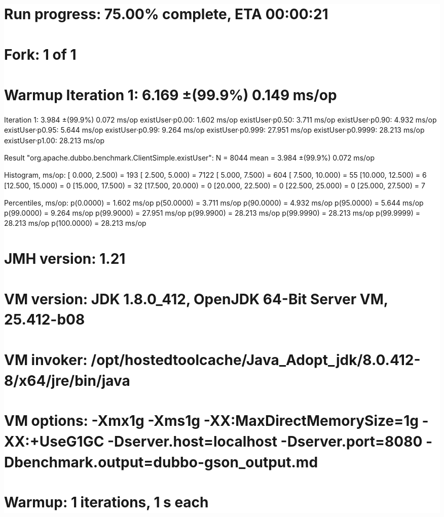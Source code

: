 # Run progress: 75.00% complete, ETA 00:00:21
# Fork: 1 of 1
# Warmup Iteration   1: 6.169 ±(99.9%) 0.149 ms/op
Iteration   1: 3.984 ±(99.9%) 0.072 ms/op
                 existUser·p0.00:   1.602 ms/op
                 existUser·p0.50:   3.711 ms/op
                 existUser·p0.90:   4.932 ms/op
                 existUser·p0.95:   5.644 ms/op
                 existUser·p0.99:   9.264 ms/op
                 existUser·p0.999:  27.951 ms/op
                 existUser·p0.9999: 28.213 ms/op
                 existUser·p1.00:   28.213 ms/op



Result "org.apache.dubbo.benchmark.ClientSimple.existUser":
  N = 8044
  mean =      3.984 ±(99.9%) 0.072 ms/op

  Histogram, ms/op:
    [ 0.000,  2.500) = 193 
    [ 2.500,  5.000) = 7122 
    [ 5.000,  7.500) = 604 
    [ 7.500, 10.000) = 55 
    [10.000, 12.500) = 6 
    [12.500, 15.000) = 0 
    [15.000, 17.500) = 32 
    [17.500, 20.000) = 0 
    [20.000, 22.500) = 0 
    [22.500, 25.000) = 0 
    [25.000, 27.500) = 7 

  Percentiles, ms/op:
      p(0.0000) =      1.602 ms/op
     p(50.0000) =      3.711 ms/op
     p(90.0000) =      4.932 ms/op
     p(95.0000) =      5.644 ms/op
     p(99.0000) =      9.264 ms/op
     p(99.9000) =     27.951 ms/op
     p(99.9900) =     28.213 ms/op
     p(99.9990) =     28.213 ms/op
     p(99.9999) =     28.213 ms/op
    p(100.0000) =     28.213 ms/op


# JMH version: 1.21
# VM version: JDK 1.8.0_412, OpenJDK 64-Bit Server VM, 25.412-b08
# VM invoker: /opt/hostedtoolcache/Java_Adopt_jdk/8.0.412-8/x64/jre/bin/java
# VM options: -Xmx1g -Xms1g -XX:MaxDirectMemorySize=1g -XX:+UseG1GC -Dserver.host=localhost -Dserver.port=8080 -Dbenchmark.output=dubbo-gson_output.md
# Warmup: 1 iterations, 1 s each